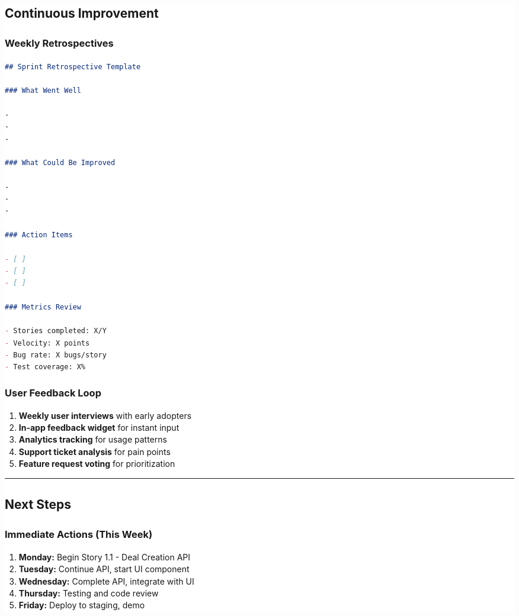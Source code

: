 
## Continuous Improvement

### Weekly Retrospectives

```markdown
## Sprint Retrospective Template

### What Went Well

-
-
-

### What Could Be Improved

-
-
-

### Action Items

- [ ]
- [ ]
- [ ]

### Metrics Review

- Stories completed: X/Y
- Velocity: X points
- Bug rate: X bugs/story
- Test coverage: X%
```

### User Feedback Loop

1. **Weekly user interviews** with early adopters
2. **In-app feedback widget** for instant input
3. **Analytics tracking** for usage patterns
4. **Support ticket analysis** for pain points
5. **Feature request voting** for prioritization

---

## Next Steps

### Immediate Actions (This Week)

1. **Monday:** Begin Story 1.1 - Deal Creation API
2. **Tuesday:** Continue API, start UI component
3. **Wednesday:** Complete API, integrate with UI
4. **Thursday:** Testing and code review
5. **Friday:** Deploy to staging, demo
